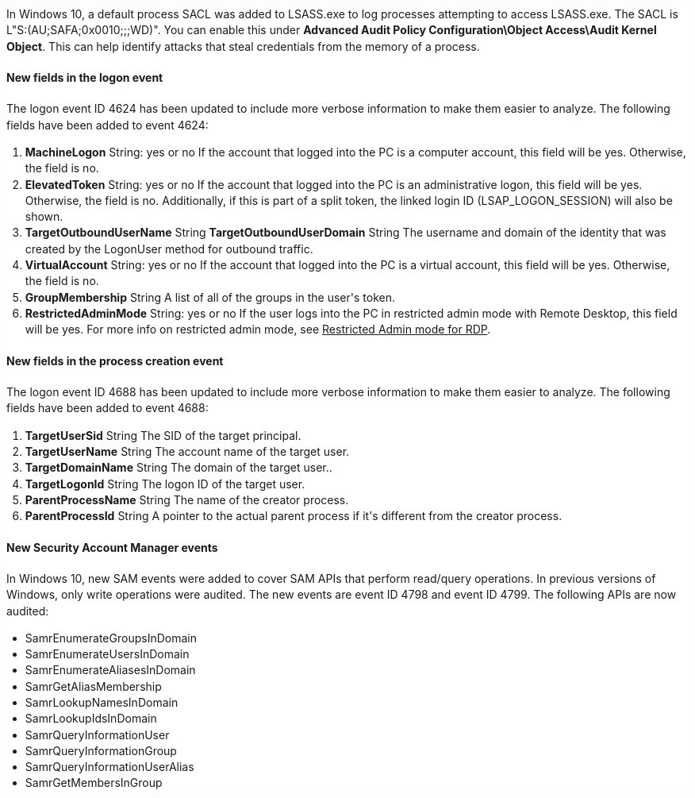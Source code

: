 In Windows 10, a default process SACL was added to LSASS.exe to log processes attempting to access LSASS.exe. The SACL is L"S:(AU;SAFA;0x0010;;;WD)". You can enable this under **Advanced Audit Policy Configuration\\Object Access\\Audit Kernel Object**.
This can help identify attacks that steal credentials from the memory of a process.

#### <a href="" id="bkmk-logon"></a>New fields in the logon event

The logon event ID 4624 has been updated to include more verbose information to make them easier to analyze. The following fields have been added to event 4624:
1.  **MachineLogon** String: yes or no
    If the account that logged into the PC is a computer account, this field will be yes. Otherwise, the field is no.
2.  **ElevatedToken** String: yes or no
    If the account that logged into the PC is an administrative logon, this field will be yes. Otherwise, the field is no. Additionally, if this is part of a split token, the linked login ID (LSAP\_LOGON\_SESSION) will also be shown.
3.  **TargetOutboundUserName** String
    **TargetOutboundUserDomain** String
    The username and domain of the identity that was created by the LogonUser method for outbound traffic.
4.  **VirtualAccount** String: yes or no
    If the account that logged into the PC is a virtual account, this field will be yes. Otherwise, the field is no.
5.  **GroupMembership** String
    A list of all of the groups in the user's token.
6.  **RestrictedAdminMode** String: yes or no
    If the user logs into the PC in restricted admin mode with Remote Desktop, this field will be yes.
    For more info on restricted admin mode, see [Restricted Admin mode for RDP](/archive/blogs/kfalde/restricted-admin-mode-for-rdp-in-windows-8-1-2012-r2).

#### <a href="" id="bkmk-process"></a>New fields in the process creation event

The logon event ID 4688 has been updated to include more verbose information to make them easier to analyze. The following fields have been added to event 4688:
1.  **TargetUserSid** String
    The SID of the target principal.
2.  **TargetUserName** String
    The account name of the target user.
3.  **TargetDomainName** String
    The domain of the target user..
4.  **TargetLogonId** String
    The logon ID of the target user.
5.  **ParentProcessName** String
    The name of the creator process.
6.  **ParentProcessId** String
    A pointer to the actual parent process if it's different from the creator process.

#### <a href="" id="bkmk-sam"></a>New Security Account Manager events

In Windows 10, new SAM events were added to cover SAM APIs that perform read/query operations. In previous versions of Windows, only write operations were audited. The new events are event ID 4798 and event ID 4799. The following APIs are now audited:
-   SamrEnumerateGroupsInDomain
-   SamrEnumerateUsersInDomain
-   SamrEnumerateAliasesInDomain
-   SamrGetAliasMembership
-   SamrLookupNamesInDomain
-   SamrLookupIdsInDomain
-   SamrQueryInformationUser
-   SamrQueryInformationGroup
-   SamrQueryInformationUserAlias
-   SamrGetMembersInGroup